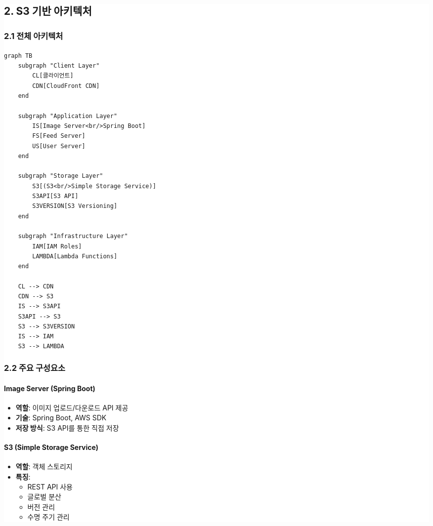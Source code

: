 
## 2. S3 기반 아키텍처

### 2.1 전체 아키텍처

```mermaid
graph TB
    subgraph "Client Layer"
        CL[클라이언트]
        CDN[CloudFront CDN]
    end
    
    subgraph "Application Layer"
        IS[Image Server<br/>Spring Boot]
        FS[Feed Server]
        US[User Server]
    end
    
    subgraph "Storage Layer"
        S3[(S3<br/>Simple Storage Service)]
        S3API[S3 API]
        S3VERSION[S3 Versioning]
    end
    
    subgraph "Infrastructure Layer"
        IAM[IAM Roles]
        LAMBDA[Lambda Functions]
    end
    
    CL --> CDN
    CDN --> S3
    IS --> S3API
    S3API --> S3
    S3 --> S3VERSION
    IS --> IAM
    S3 --> LAMBDA
```

### 2.2 주요 구성요소

#### **Image Server (Spring Boot)**
- **역할**: 이미지 업로드/다운로드 API 제공
- **기술**: Spring Boot, AWS SDK
- **저장 방식**: S3 API를 통한 직접 저장

#### **S3 (Simple Storage Service)**
- **역할**: 객체 스토리지
- **특징**:
  - REST API 사용
  - 글로벌 분산
  - 버전 관리
  - 수명 주기 관리
